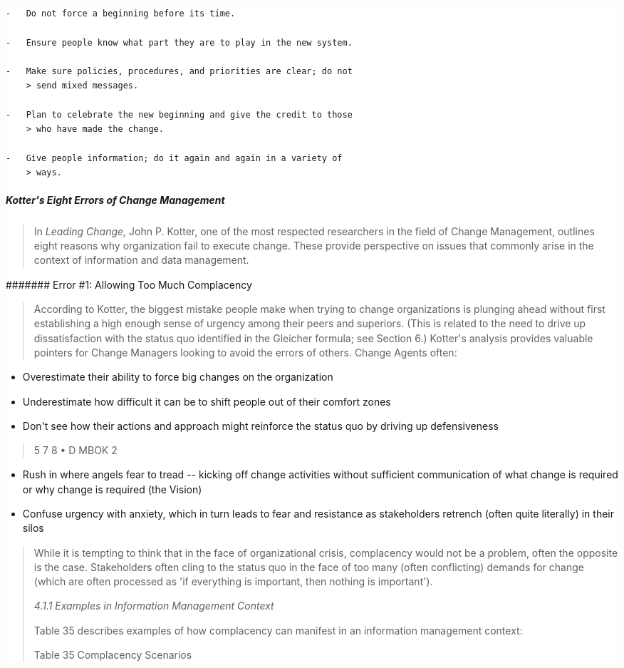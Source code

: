     -   Do not force a beginning before its time.

    -   Ensure people know what part they are to play in the new system.

    -   Make sure policies, procedures, and priorities are clear; do not
        > send mixed messages.

    -   Plan to celebrate the new beginning and give the credit to those
        > who have made the change.

    -   Give people information; do it again and again in a variety of
        > ways.

##### Kotter's Eight Errors of Change Management

> In *Leading Change,* John P. Kotter, one of the most respected
> researchers in the field of Change Management, outlines eight reasons
> why organization fail to execute change. These provide perspective on
> issues that commonly arise in the context of information and data
> management.

####### Error #1: Allowing Too Much Complacency

> According to Kotter, the biggest mistake people make when trying to
> change organizations is plunging ahead without first establishing a
> high enough sense of urgency among their peers and superiors. (This is
> related to the need to drive up dissatisfaction with the status quo
> identified in the Gleicher formula; see Section 6.) Kotter's analysis
> provides valuable pointers for Change Managers looking to avoid the
> errors of others. Change Agents often:

-   Overestimate their ability to force big changes on the organization

-   Underestimate how difficult it can be to shift people out of their
    comfort zones

-   Don't see how their actions and approach might reinforce the status
    quo by driving up defensiveness

> 5 7 8 • D MBOK 2

-   Rush in where angels fear to tread -- kicking off change activities
    without sufficient communication of what change is required or why
    change is required (the Vision)

-   Confuse urgency with anxiety, which in turn leads to fear and
    resistance as stakeholders retrench (often quite literally) in their
    silos

> While it is tempting to think that in the face of organizational
> crisis, complacency would not be a problem, often the opposite is the
> case. Stakeholders often cling to the status quo in the face of too
> many (often conflicting) demands for change (which are often processed
> as 'if everything is important, then nothing is important').
>
> *4.1.1 Examples in Information Management Context*
>
> Table 35 describes examples of how complacency can manifest in an
> information management context:
>
> Table 35 Complacency Scenarios
